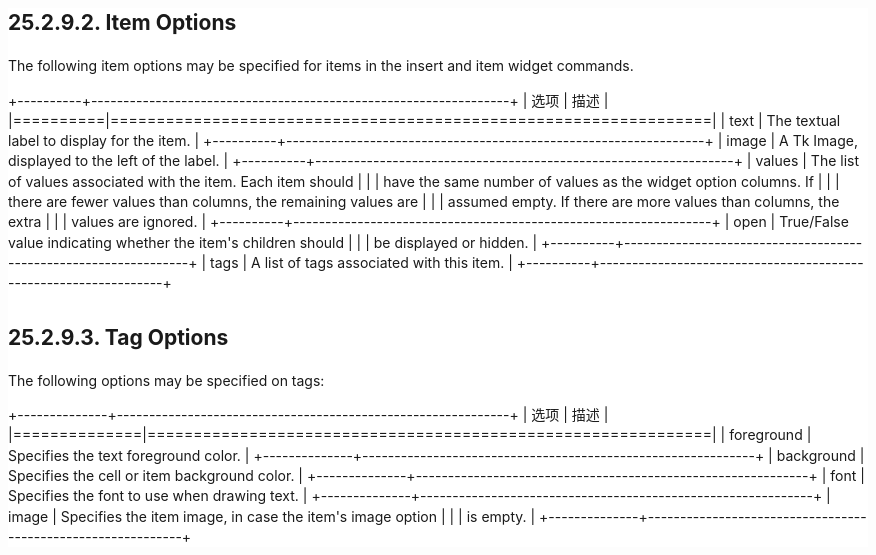 
25.2.9.2. Item Options
----------------------

The following item options may be specified for items in the insert
and item widget commands.

   +----------+-----------------------------------------------------------------+
   | 选项     | 描述                                                            |
   |==========|=================================================================|
   | text     | The textual label to display for the item.                      |
   +----------+-----------------------------------------------------------------+
   | image    | A Tk Image, displayed to the left of the label.                 |
   +----------+-----------------------------------------------------------------+
   | values   | The list of values associated with the item.  Each item should  |
   |          | have the same number of values as the widget option columns. If |
   |          | there are fewer values than columns, the remaining values are   |
   |          | assumed empty. If there are more values than columns, the extra |
   |          | values are ignored.                                             |
   +----------+-----------------------------------------------------------------+
   | open     | True/False value indicating whether the item's children should  |
   |          | be displayed or hidden.                                         |
   +----------+-----------------------------------------------------------------+
   | tags     | A list of tags associated with this item.                       |
   +----------+-----------------------------------------------------------------+


25.2.9.3. Tag Options
---------------------

The following options may be specified on tags:

   +--------------+-------------------------------------------------------------+
   | 选项         | 描述                                                        |
   |==============|=============================================================|
   | foreground   | Specifies the text foreground color.                        |
   +--------------+-------------------------------------------------------------+
   | background   | Specifies the cell or item background color.                |
   +--------------+-------------------------------------------------------------+
   | font         | Specifies the font to use when drawing text.                |
   +--------------+-------------------------------------------------------------+
   | image        | Specifies the item image, in case the item's image option   |
   |              | is empty.                                                   |
   +--------------+-------------------------------------------------------------+
